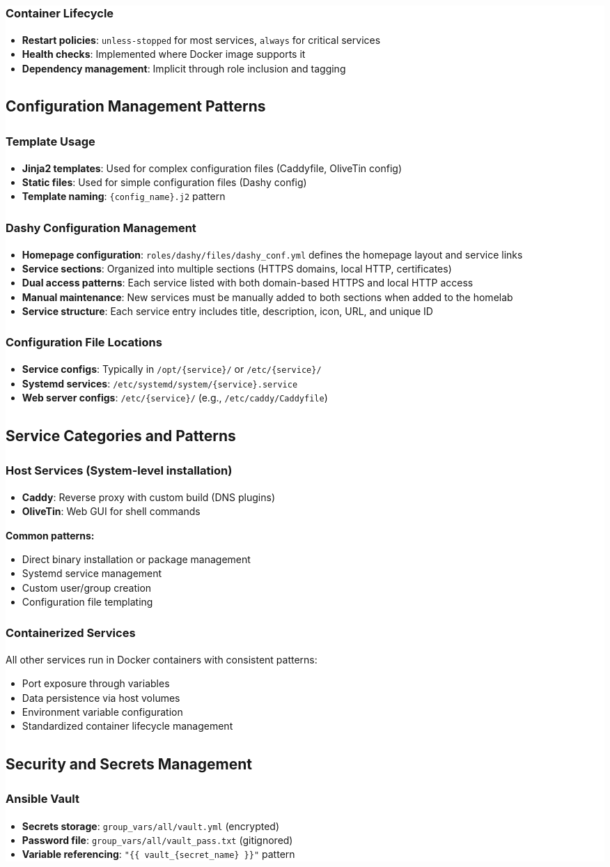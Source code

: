 ### Container Lifecycle
- **Restart policies**: `unless-stopped` for most services, `always` for critical services
- **Health checks**: Implemented where Docker image supports it
- **Dependency management**: Implicit through role inclusion and tagging

## Configuration Management Patterns

### Template Usage
- **Jinja2 templates**: Used for complex configuration files (Caddyfile, OliveTin config)
- **Static files**: Used for simple configuration files (Dashy config)
- **Template naming**: `{config_name}.j2` pattern

### Dashy Configuration Management
- **Homepage configuration**: `roles/dashy/files/dashy_conf.yml` defines the homepage layout and service links
- **Service sections**: Organized into multiple sections (HTTPS domains, local HTTP, certificates)
- **Dual access patterns**: Each service listed with both domain-based HTTPS and local HTTP access
- **Manual maintenance**: New services must be manually added to both sections when added to the homelab
- **Service structure**: Each service entry includes title, description, icon, URL, and unique ID

### Configuration File Locations
- **Service configs**: Typically in `/opt/{service}/` or `/etc/{service}/`
- **Systemd services**: `/etc/systemd/system/{service}.service`
- **Web server configs**: `/etc/{service}/` (e.g., `/etc/caddy/Caddyfile`)

## Service Categories and Patterns

### Host Services (System-level installation)
- **Caddy**: Reverse proxy with custom build (DNS plugins)
- **OliveTin**: Web GUI for shell commands

**Common patterns:**
- Direct binary installation or package management
- Systemd service management
- Custom user/group creation
- Configuration file templating

### Containerized Services
All other services run in Docker containers with consistent patterns:
- Port exposure through variables
- Data persistence via host volumes
- Environment variable configuration
- Standardized container lifecycle management

## Security and Secrets Management

### Ansible Vault
- **Secrets storage**: `group_vars/all/vault.yml` (encrypted)
- **Password file**: `group_vars/all/vault_pass.txt` (gitignored)
- **Variable referencing**: `"{{ vault_{secret_name} }}"` pattern
